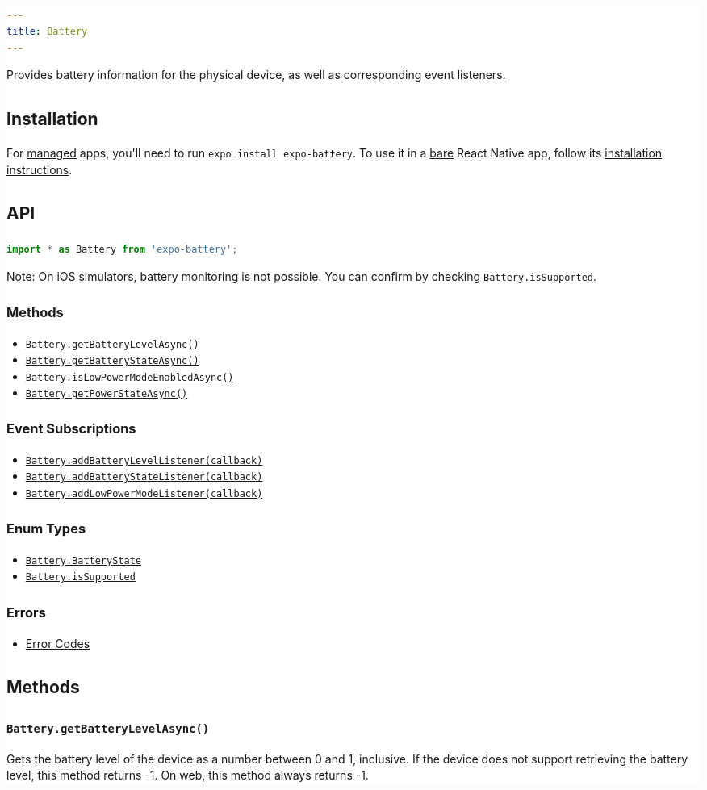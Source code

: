 ```yaml
---
title: Battery
---
```


Provides battery information for the physical device, as well as corresponding event listeners.

## Installation

For [managed](../../introduction/managed-vs-bare/#managed-workflow) apps, you'll need to run `expo install expo-battery`. To use it in a [bare](../../introduction/managed-vs-bare/#bare-workflow) React Native app, follow its [installation instructions](https://github.com/expo/expo/tree/master/packages/expo-battery).

## API

```js
import * as Battery from 'expo-battery';
```

Note: On iOS simulators, battery monitoring is not possible. You can confirm by checking [`Battery.isSupported`](#batteryissupported).

### Methods

- [`Battery.getBatteryLevelAsync()`](#batterygetbatterylevelasync)
- [`Battery.getBatteryStateAsync()`](#batterygetbatterystateasync)
- [`Battery.isLowPowerModeEnabledAsync()`](#batteryislowpowermodeenabledasync)
- [`Battery.getPowerStateAsync()`](#batterygetpowerstateasync)

### Event Subscriptions

- [`Battery.addBatteryLevelListener(callback)`](#batteryaddbatterylevellistenercallback)
- [`Battery.addBatteryStateListener(callback)`](#batteryaddbatterystatelistenercallback)
- [`Battery.addLowPowerModeListener(callback)`](#batteryaddlowpowermodelistenercallback)

### Enum Types

- [`Battery.BatteryState`](#batterybatterystate)
- [`Battery.isSupported`](#batteryissupported)

### Errors

- [Error Codes](#error-codes)

## Methods

### `Battery.getBatteryLevelAsync()`

Gets the battery level of the device as a number between 0 and 1, inclusive. If the device does not support retrieving the battery level, this method returns -1. On web, this method always returns -1.
